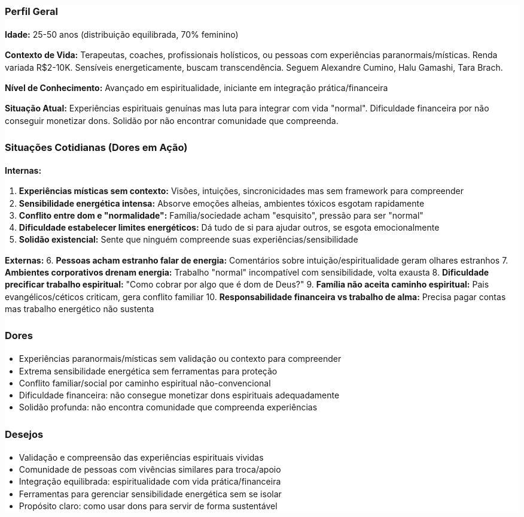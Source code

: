 ### Perfil Geral

**Idade:** 25-50 anos (distribuição equilibrada, 70% feminino)

**Contexto de Vida:**
Terapeutas, coaches, profissionais holísticos, ou pessoas com experiências paranormais/místicas. Renda variada R$2-10K. Sensíveis energeticamente, buscam transcendência. Seguem Alexandre Cumino, Halu Gamashi, Tara Brach.

**Nível de Conhecimento:**
Avançado em espiritualidade, iniciante em integração prática/financeira

**Situação Atual:**
Experiências espirituais genuínas mas luta para integrar com vida "normal". Dificuldade financeira por não conseguir monetizar dons. Solidão por não encontrar comunidade que compreenda.

### Situações Cotidianas (Dores em Ação)

**Internas:**
1. **Experiências místicas sem contexto:** Visões, intuições, sincronicidades mas sem framework para compreender
2. **Sensibilidade energética intensa:** Absorve emoções alheias, ambientes tóxicos esgotam rapidamente
3. **Conflito entre dom e "normalidade":** Família/sociedade acham "esquisito", pressão para ser "normal"
4. **Dificuldade estabelecer limites energéticos:** Dá tudo de si para ajudar outros, se esgota emocionalmente
5. **Solidão existencial:** Sente que ninguém compreende suas experiências/sensibilidade

**Externas:**
6. **Pessoas acham estranho falar de energia:** Comentários sobre intuição/espiritualidade geram olhares estranhos
7. **Ambientes corporativos drenam energia:** Trabalho "normal" incompatível com sensibilidade, volta exausta
8. **Dificuldade precificar trabalho espiritual:** "Como cobrar por algo que é dom de Deus?"
9. **Família não aceita caminho espiritual:** Pais evangélicos/céticos criticam, gera conflito familiar
10. **Responsabilidade financeira vs trabalho de alma:** Precisa pagar contas mas trabalho energético não sustenta

### Dores

- Experiências paranormais/místicas sem validação ou contexto para compreender
- Extrema sensibilidade energética sem ferramentas para proteção
- Conflito familiar/social por caminho espiritual não-convencional
- Dificuldade financeira: não consegue monetizar dons espirituais adequadamente
- Solidão profunda: não encontra comunidade que compreenda experiências

### Desejos

- Validação e compreensão das experiências espirituais vividas
- Comunidade de pessoas com vivências similares para troca/apoio
- Integração equilibrada: espiritualidade com vida prática/financeira
- Ferramentas para gerenciar sensibilidade energética sem se isolar
- Propósito claro: como usar dons para servir de forma sustentável
